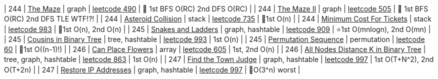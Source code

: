 | 244 | [The Maze](/leetcode/490-the-maze)                                                                                               | graph                          | [leetcode 490](https://leetcode.com/problems/the-maze/)                                                                           | 📌 1st BFS O(RC) 2nd DFS O(RC)                                                                                                                                                                        |
| 244 | [The Maze II](/leetcode/505-the-maze-ii)                                                                                         | graph                          | [leetcode 505](https://leetcode.com/problems/the-maze-ii/)                                                                        | 📌 1st BFS O(RC) 2nd DFS TLE WTF!?!                                                                                                                                                                   |
| 244 | [Asteroid Collision](/leetcode/735-asteroid-collision)                                                                           | stack                          | [leetcode 735](https://leetcode.com/problems/asteroid-collision/)                                                                 | 📌1st O(n)                                                                                                                                                                                            |
| 244 | [Minimum Cost For Tickets](/leetcode/983-minimum-cost-for-tickets)                                                               | stack                          | [leetcode 983](https://leetcode.com/problems/minimum-cost-for-tickets/)                                                           | 📌1st O(n), 2nd O(n)                                                                                                                                                                                  |
| 245 | [Snakes and Ladders](/leetcode/909-snakes-and-ladders)                                                                           | graph, hashtable               | [leetcode 909](https://leetcode.com/problems/snakes-and-ladders/)                                                                 | ⭐️1st O(mnlogn), 2nd O(mn)                                                                                                                                                                           |
| 245 | [Cousins in Binary Tree](/leetcode/993-cousins-in-binary-tree)                                                                   | tree, hashtable                | [leetcode 993](https://leetcode.com/problems/cousins-in-binary-tree/)                                                             | 1st O(n)                                                                                                                                                                                              |
| 245 | [Permutation Sequence](/leetcode/60-permutation-sequence)                                                                        | permutation                    | [leetcode 60](https://leetcode.com/problems/permutation-sequence/)                                                                | 📌1st O((n-1)!)                                                                                                                                                                                       |
| 246 | [Can Place Flowers](/leetcode/605-can-place-flowers)                                                                             | array                          | [leetcode 605](https://leetcode.com/problems/can-place-flowers/)                                                                  | 1st, 2nd O(n)                                                                                                                                                                                         |
| 246 | [All Nodes Distance K in Binary Tree](/leetcode/863-all-nodes-distance-k-in-binary-tree)                                         | tree, graph, hashtable         | [leetcode 863](https://leetcode.com/problems/all-nodes-distance-k-in-binary-tree/)                                                | 1st O(n)                                                                                                                                                                                              |
| 247 | [Find the Town Judge](/leetcode/997-find-the-town-judge)                                                                         | graph, hashtable               | [leetcode 997](https://leetcode.com/problems/find-the-town-judge/)                                                                | 1st O(T+N^2), 2nd O(T+2n)                                                                                                                                                                             |
| 247 | [Restore IP Addresses](/leetcode/93-restore-ip-addresses)                                                                        | graph, hashtable               | [leetcode 997](https://leetcode.com/problems/restore-ip-addresses/)                                                               | 📌O(3^n) worst                                                                                                                                                                                        |